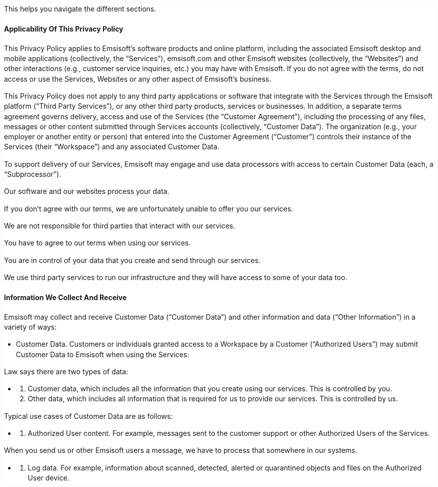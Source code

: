 This helps you navigate the different sections.

#### Applicability Of This Privacy Policy

This Privacy Policy applies to Emsisoft’s software products and online platform, including the associated Emsisoft desktop and mobile applications (collectively, the “Services”), emsisoft.com and other Emsisoft websites (collectively, the “Websites”) and other interactions (e.g., customer service inquiries, etc.) you may have with Emsisoft. If you do not agree with the terms, do not access or use the Services, Websites or any other aspect of Emsisoft’s business.

This Privacy Policy does not apply to any third party applications or software that integrate with the Services through the Emsisoft platform (“Third Party Services”), or any other third party products, services or businesses. In addition, a separate terms agreement governs delivery, access and use of the Services (the “Customer Agreement”), including the processing of any files, messages or other content submitted through Services accounts (collectively, “Customer Data”). The organization (e.g., your employer or another entity or person) that entered into the Customer Agreement (“Customer”) controls their instance of the Services (their “Workspace”) and any associated Customer Data.

To support delivery of our Services, Emsisoft may engage and use data processors with access to certain Customer Data (each, a “Subprocessor”).

Our software and our websites process your data.

If you don’t agree with our terms, we are unfortunately unable to offer you our services.

We are not responsible for third parties that interact with our services.

You have to agree to our terms when using our services.

You are in control of your data that you create and send through our services.

We use third party services to run our infrastructure and they will have access to some of your data too.

#### Information We Collect And Receive

Emsisoft may collect and receive Customer Data (“Customer Data”) and other information and data (“Other Information”) in a variety of ways:

* Customer Data. Customers or individuals granted access to a Workspace by a Customer (“Authorized Users”) may submit Customer Data to Emsisoft when using the Services:

Law says there are two types of data:

* 1. Customer data, which includes all the information that you create using our services. This is controlled by you.
    2. Other data, which includes all information that is required for us to provide our services. This is controlled by us.

Typical use cases of Customer Data are as follows:

* 1. Authorized User content. For example, messages sent to the customer support or other Authorized Users of the Services.

When you send us or other Emsisoft users a message, we have to process that somewhere in our systems.

* 1. Log data. For example, information about scanned, detected, alerted or quarantined objects and files on the Authorized User device.
